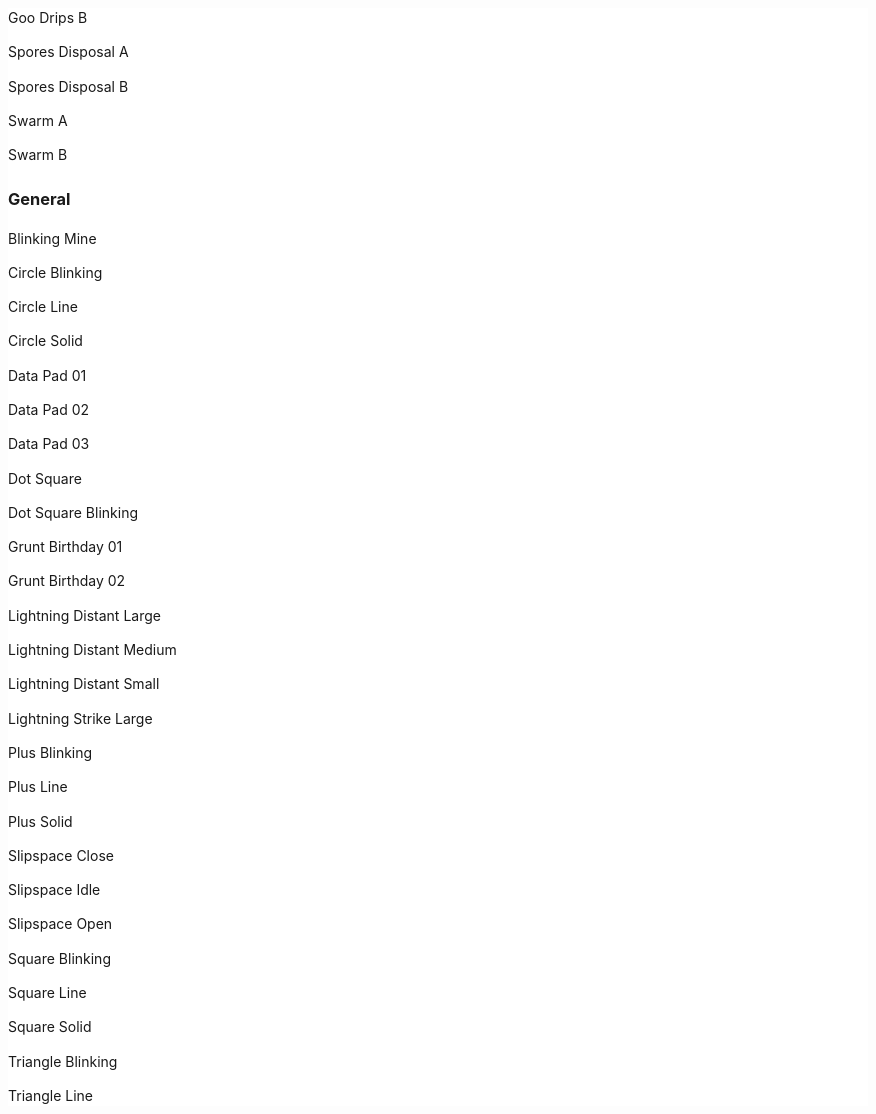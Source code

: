 Goo Drips B

Spores Disposal A

Spores Disposal B

Swarm A

Swarm B


### General

Blinking Mine

Circle Blinking

Circle Line

Circle Solid

Data Pad 01

Data Pad 02

Data Pad 03

Dot Square

Dot Square Blinking

Grunt Birthday 01

Grunt Birthday 02

Lightning Distant Large

Lightning Distant Medium

Lightning Distant Small

Lightning Strike Large

Plus Blinking

Plus Line

Plus Solid

Slipspace Close

Slipspace Idle

Slipspace Open

Square Blinking

Square Line

Square Solid

Triangle Blinking

Triangle Line
